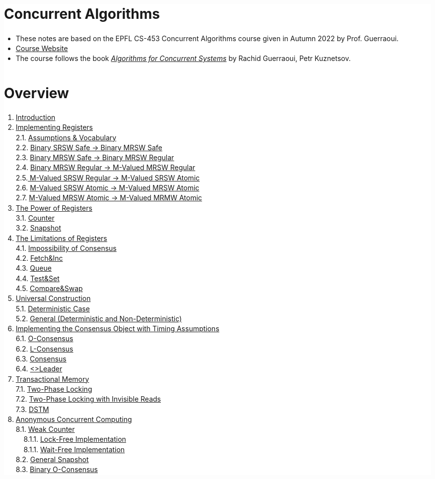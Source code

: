 # Concurrent Algorithms
* These notes are based on the EPFL CS-453 Concurrent Algorithms course given in Autumn 2022 by Prof. Guerraoui.
* [Course Website](https://dcl.epfl.ch/site/education/ca_2021)
* The course follows the book [*Algorithms for Concurrent Systems*](https://www.epflpress.org/produit/909/9782889152834/algorithms-for-concurrent-systems) by Rachid Guerraoui, Petr Kuznetsov.

# Overview
1. [Introduction](#1-introduction)
2. [Implementing Registers](#2-implementing-registers)  
    2.1. [Assumptions & Vocabulary](#21-assumptions--vocabulary)  
    2.2. [Binary <ins>SRSW</ins> Safe -> Binary <ins>MRSW</ins> Safe](#22-binary-srsw-safe---binary-mrsw-safe)  
    2.3. [Binary MRSW <ins>Safe</ins> -> Binary MRSW <ins>Regular</ins>](#23-binary-mrsw-safe---binary-mrsw-regular)  
    2.4. [<ins>Binary</ins> MRSW Regular -> <ins>M-Valued</ins> MRSW Regular](#24-binary-mrsw-regular---m-valued-mrsw-regular)  
    2.5.[ M-Valued SRSW <ins>Regular</ins> -> M-Valued SRSW <ins>Atomic</ins>](#25-m-valued-srsw-regular---m-valued-srsw-atomic)  
    2.6. [M-Valued <ins>SRSW</ins> Atomic -> M-Valued <ins>MRSW</ins> Atomic](#26-m-valued-srsw-atomic---m-valued-mrsw-atomic)  
    2.7. [M-Valued <ins>MRSW</ins> Atomic -> M-Valued <ins>MRMW</ins> Atomic](#27-m-valued-mrsw-atomic---m-valued-mrmw-atomic)
3. [The Power of Registers](#3-the-power-of-registers)  
    3.1. [Counter](#31-counter)  
    3.2. [Snapshot](#32-snapshot)  
4. [The Limitations of Registers](#4-the-limitations-of-registers)  
    4.1. [Impossibility of Consensus](#41-impossibility-of-consensus)  
    4.2. [Fetch&Inc](#42-fetchinc)  
    4.3. [Queue](#43-queue)  
    4.4. [Test&Set](#44-testset)  
    4.5. [Compare&Swap](#45-compareswap)  
5. [Universal Construction](#5-universal-construction)  
    5.1. [Deterministic Case](#51-deterministic-case)  
    5.2. [General (Deterministic and Non-Deterministic)](#52-general-deterministic-and-non-deterministic-case)  
6. [Implementing the Consensus Object with Timing Assumptions](#6-implementing-the-consensus-object-with-timing-assumptions)  
    6.1. [O-Consensus](#61-o-consensus)  
    6.2. [L-Consensus](#62-l-consensus)  
    6.3. [Consensus](#63-consensus)  
    6.4. [<>Leader](#64-leader)  
7. [Transactional Memory](#7-transactional-memory)  
    7.1. [Two-Phase Locking](#71-two-phase-locking)  
    7.2. [Two-Phase Locking with Invisible Reads](#72-two-phase-locking-with-invisible-reads)  
    7.3. [DSTM](#73-dstm)  
8. [Anonymous Concurrent Computing](#8-anonymous-concurrent-computing)  
    8.1. [Weak Counter](#81-weak-counter)  
    &nbsp;&nbsp;&nbsp;&nbsp;8.1.1. [Lock-Free Implementation](#811-lock-free-implementation)  
    &nbsp;&nbsp;&nbsp;&nbsp;8.1.1. [Wait-Free Implementation](#812-wait-free-implementation)  
    8.2. [General Snapshot](#82-general-snapshot)  
    8.3. [Binary O-Consensus](#83-binary-o-consensus)  
